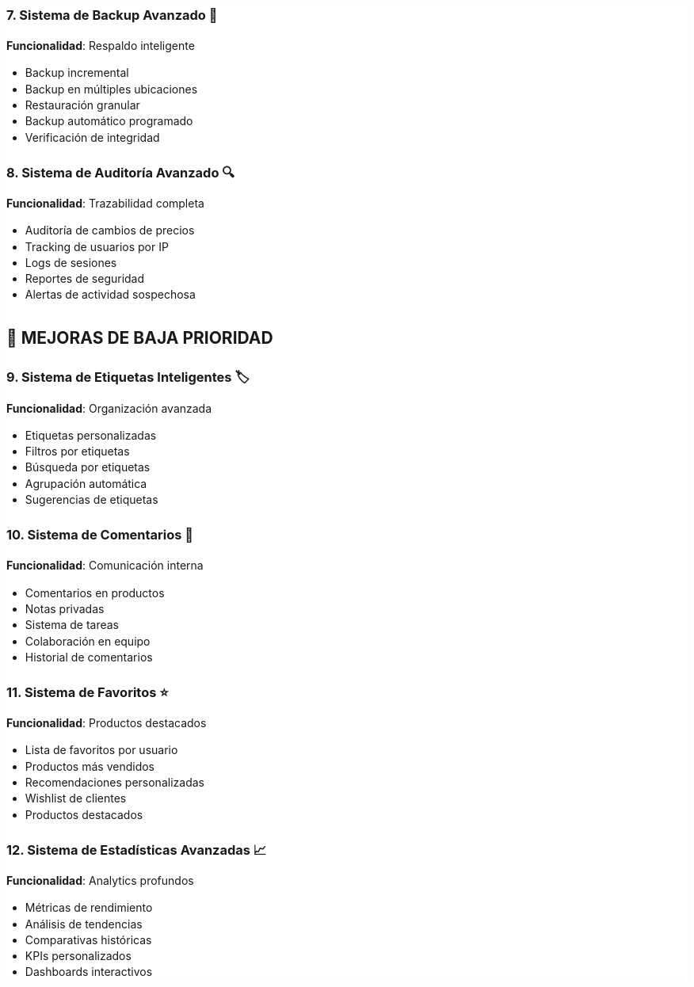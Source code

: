 ### **7. Sistema de Backup Avanzado** 💾
**Funcionalidad**: Respaldo inteligente
- Backup incremental
- Backup en múltiples ubicaciones
- Restauración granular
- Backup automático programado
- Verificación de integridad

### **8. Sistema de Auditoría Avanzado** 🔍
**Funcionalidad**: Trazabilidad completa
- Auditoría de cambios de precios
- Tracking de usuarios por IP
- Logs de sesiones
- Reportes de seguridad
- Alertas de actividad sospechosa

## 🎨 **MEJORAS DE BAJA PRIORIDAD**

### **9. Sistema de Etiquetas Inteligentes** 🏷️
**Funcionalidad**: Organización avanzada
- Etiquetas personalizadas
- Filtros por etiquetas
- Búsqueda por etiquetas
- Agrupación automática
- Sugerencias de etiquetas

### **10. Sistema de Comentarios** 💬
**Funcionalidad**: Comunicación interna
- Comentarios en productos
- Notas privadas
- Sistema de tareas
- Colaboración en equipo
- Historial de comentarios

### **11. Sistema de Favoritos** ⭐
**Funcionalidad**: Productos destacados
- Lista de favoritos por usuario
- Productos más vendidos
- Recomendaciones personalizadas
- Wishlist de clientes
- Productos destacados

### **12. Sistema de Estadísticas Avanzadas** 📈
**Funcionalidad**: Analytics profundos
- Métricas de rendimiento
- Análisis de tendencias
- Comparativas históricas
- KPIs personalizados
- Dashboards interactivos
